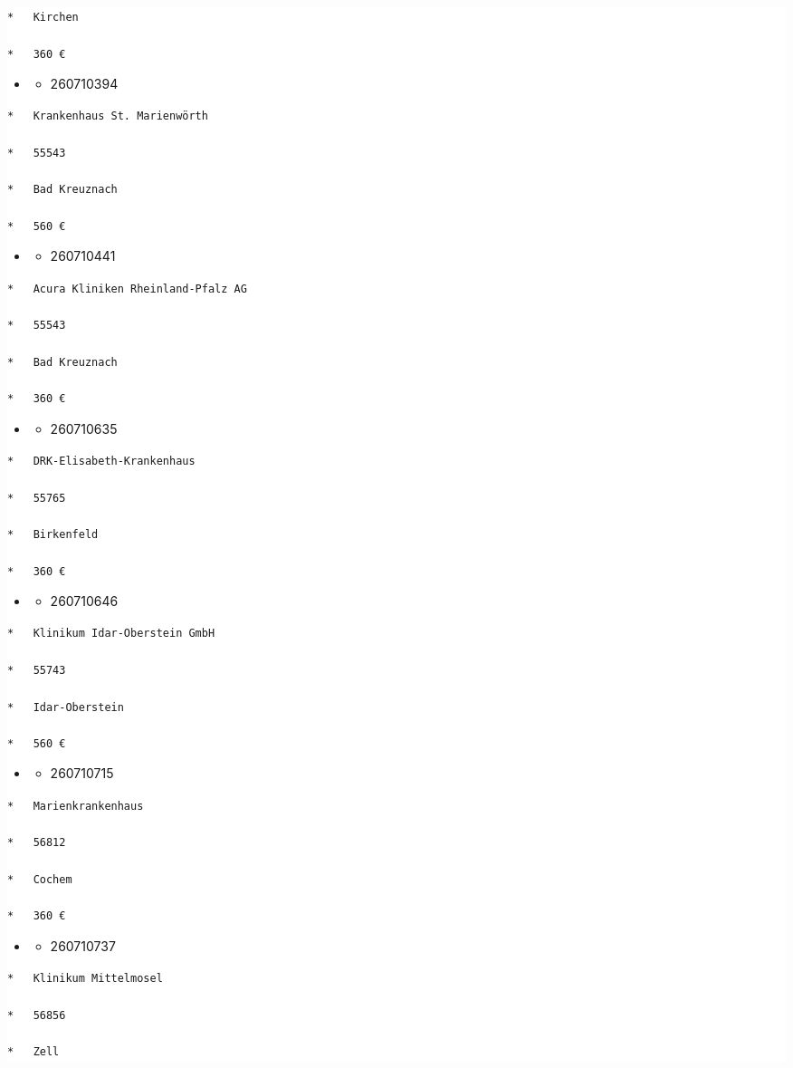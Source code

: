     *   Kirchen

    *   360 €


*    *   260710394

    *   Krankenhaus St. Marienwörth

    *   55543

    *   Bad Kreuznach

    *   560 €


*    *   260710441

    *   Acura Kliniken Rheinland-Pfalz AG

    *   55543

    *   Bad Kreuznach

    *   360 €


*    *   260710635

    *   DRK-Elisabeth-Krankenhaus

    *   55765

    *   Birkenfeld

    *   360 €


*    *   260710646

    *   Klinikum Idar-Oberstein GmbH

    *   55743

    *   Idar-Oberstein

    *   560 €


*    *   260710715

    *   Marienkrankenhaus

    *   56812

    *   Cochem

    *   360 €


*    *   260710737

    *   Klinikum Mittelmosel

    *   56856

    *   Zell
